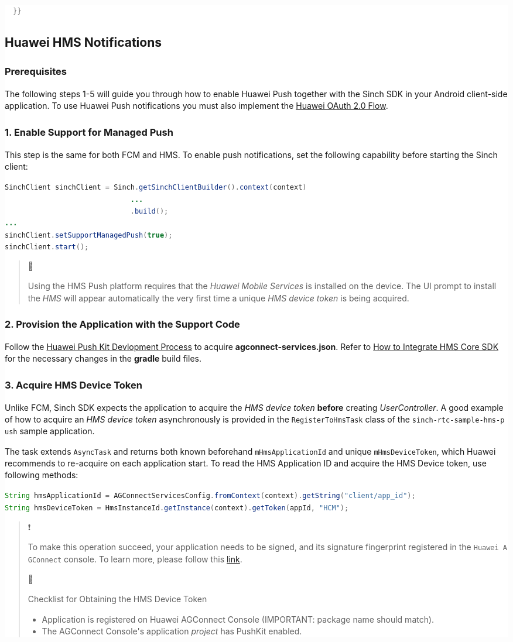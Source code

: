 ```java
  }}
```

## Huawei HMS Notifications

### Prerequisites

The following steps 1-5 will guide you through how to enable Huawei Push together with the Sinch SDK in your Android client-side application. To use Huawei Push notifications you must also implement the [Huawei OAuth 2.0 Flow](doc:voice-android-cloud-push-notifications#huawei-oauth-20-flow).

### 1. Enable Support for Managed Push

This step is the same for both FCM and HMS. To enable push notifications, set the following capability before starting the Sinch client:

```java
SinchClient sinchClient = Sinch.getSinchClientBuilder().context(context)
                              ...
                              .build();
...                              
sinchClient.setSupportManagedPush(true);
sinchClient.start();
```

> 📘
>
> Using the HMS Push platform requires that the _Huawei Mobile Services_ is installed on the device. The UI prompt to install the _HMS_ will appear automatically the very first time a unique _HMS device token_ is being acquired.

### 2. Provision the Application with the Support Code

Follow the [Huawei Push Kit Devlopment Process](https://developer.huawei.com/consumer/en/doc/HMSCore-Guides-V5/android-dev-process-0000001050263396-V5) to acquire __agconnect-services.json__. Refer to [How to Integrate HMS Core SDK](https://developer.huawei.com/consumer/en/doc/HMSCore-Guides-V5/android-integrating-sdk-0000001050040084-V5) for the necessary changes in the __gradle__ build files.

### 3. Acquire HMS Device Token

Unlike FCM, Sinch SDK expects the application to acquire the _HMS device token_ __before__ creating _UserController_. A good example of how to acquire an _HMS device token_ asynchronously is provided in the `RegisterToHmsTask` class of the `sinch-rtc-sample-hms-push` sample application.

The task extends `AsyncTask` and returns both known beforehand `mHmsApplicationId` and unique `mHmsDeviceToken`, which Huawei recommends to re-acquire on each application start. To read the HMS Application ID and acquire the HMS Device token, use following methods:

```java
String hmsApplicationId = AGConnectServicesConfig.fromContext(context).getString("client/app_id");
String hmsDeviceToken = HmsInstanceId.getInstance(context).getToken(appId, "HCM");
```

> ❗️
>
> To make this operation succeed, your application needs to be signed, and its signature fingerprint registered in the `Huawei AGConnect` console. To learn more, please follow this [link](https://developer.huawei.com/consumer/en/doc/HMSCore-Guides-V5/android-config-agc-0000001050170137-V5#EN-US_TOPIC_0000001050170137__section193351110105114).
>
> 📘
>
> Checklist for Obtaining the HMS Device Token
>
> - Application is registered on Huawei AGConnect Console (IMPORTANT: package name should match).
> - The AGConnect Console's application _project_ has PushKit enabled.